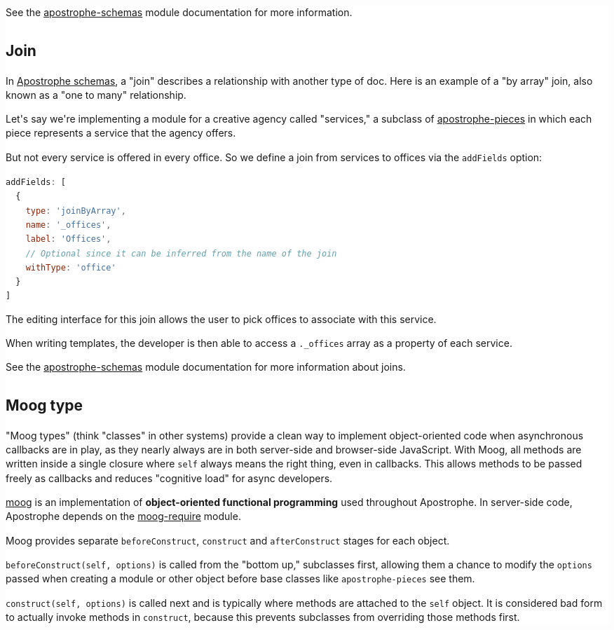 See the [apostrophe-schemas](/api/apostrophe-schemas/README.md) module documentation for more information.

## Join

In [Apostrophe schemas](/api/apostrophe-schemas/README.md), a "join" describes a relationship with another type of doc. Here is an example of a "by array" join, also known as a "one to many" relationship.

Let's say we're implementing a module for a creative agency called "services," a subclass of [apostrophe-pieces](/api/apostrophe-pieces/README.md) in which each piece represents a service that the agency offers.

But not every service is offered in every office. So we define a join from services to offices via the `addFields` option:

```javascript
addFields: [
  {
    type: 'joinByArray',
    name: '_offices',
    label: 'Offices',
    // Optional since it can be inferred from the name of the join
    withType: 'office'
  }
]
```

The editing interface for this join allows the user to pick offices to associate with this service.

When writing templates, the developer is then able to access a `._offices` array as a property of each service.

See the [apostrophe-schemas](/api/apostrophe-schemas/README.md) module documentation for more information about joins.

## Moog type

"Moog types" \(think "classes" in other systems\) provide a clean way to implement object-oriented code when asynchronous callbacks are in play, as they nearly always are in both server-side and browser-side JavaScript. With Moog, all methods are written inside a single closure where `self` always means the right thing, even in callbacks. This allows methods to be passed freely as callbacks and reduces "cognitive load" for async developers.

[moog](https://github.com/apostrophecms/moog) is an implementation of **object-oriented functional programming** used throughout Apostrophe. In server-side code, Apostrophe depends on the [moog-require](https://github.com/apostrophecms/moog-require) module.

Moog provides separate `beforeConstruct`, `construct` and `afterConstruct` stages for each object.

`beforeConstruct(self, options)` is called from the "bottom up," subclasses first, allowing them a chance to modify the `options` passed when creating a module or other object before base classes like `apostrophe-pieces` see them.

`construct(self, options)` is called next and is typically where methods are attached to the `self` object. It is considered bad form to actually invoke methods in `construct`, because this prevents subclasses from overriding those methods first.
